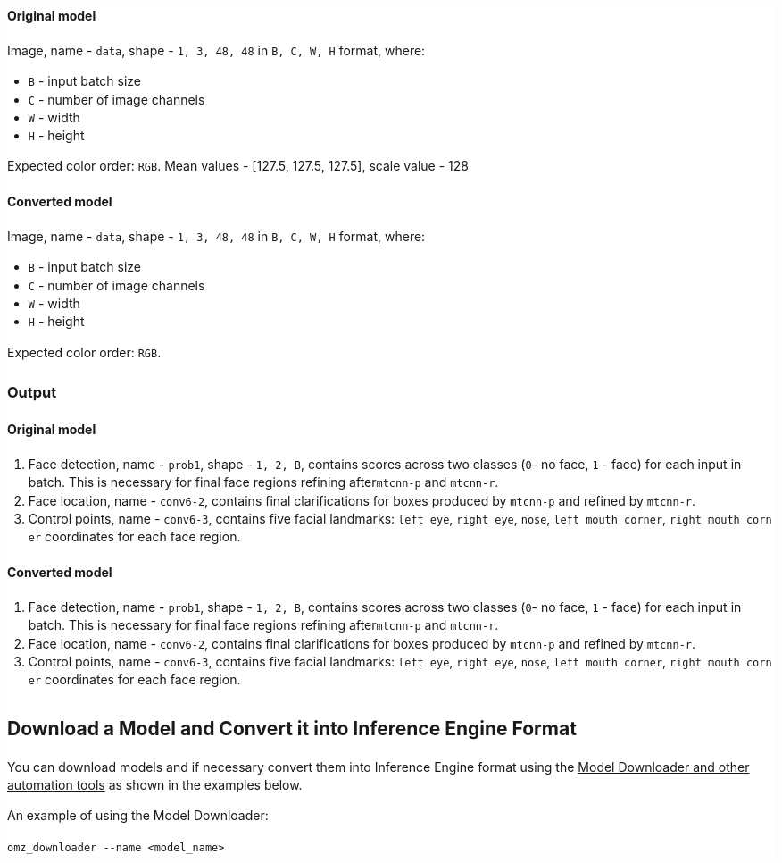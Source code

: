 #### Original model

Image, name - `data`, shape - `1, 3, 48, 48` in `B, C, W, H` format, where:

- `B` - input batch size
- `C` - number of image channels
- `W` - width
- `H` - height

Expected color order: `RGB`.
Mean values - [127.5, 127.5, 127.5], scale value - 128

#### Converted model

Image, name - `data`, shape - `1, 3, 48, 48` in `B, C, W, H` format, where:

- `B` - input batch size
- `C` - number of image channels
- `W` - width
- `H` - height

Expected color order: `RGB`.

### Output

#### Original model

1. Face detection, name - `prob1`, shape  - `1, 2, B`, contains scores across two classes (`0`- no face, `1` - face) for each input in batch. This is necessary for final face regions refining after`mtcnn-p` and `mtcnn-r`.
2. Face location, name - `conv6-2`, contains final clarifications for boxes produced by `mtcnn-p` and refined by `mtcnn-r`.
3. Control points, name - `conv6-3`, contains five facial landmarks: `left eye`, `right eye`, `nose`, `left mouth corner`, `right mouth corner` coordinates for each face region.

#### Converted model

1. Face detection, name - `prob1`, shape  - `1, 2, B`, contains scores across two classes (`0`- no face, `1` - face) for each input in batch. This is necessary for final face regions refining after`mtcnn-p` and `mtcnn-r`.
2. Face location, name - `conv6-2`, contains final clarifications for boxes produced by `mtcnn-p` and refined by `mtcnn-r`.
3. Control points, name - `conv6-3`, contains five facial landmarks: `left eye`, `right eye`, `nose`, `left mouth corner`, `right mouth corner` coordinates for each face region.

## Download a Model and Convert it into Inference Engine Format

You can download models and if necessary convert them into Inference Engine format using the [Model Downloader and other automation tools](../../../tools/model_tools/README.md) as shown in the examples below.

An example of using the Model Downloader:
```
omz_downloader --name <model_name>
```
